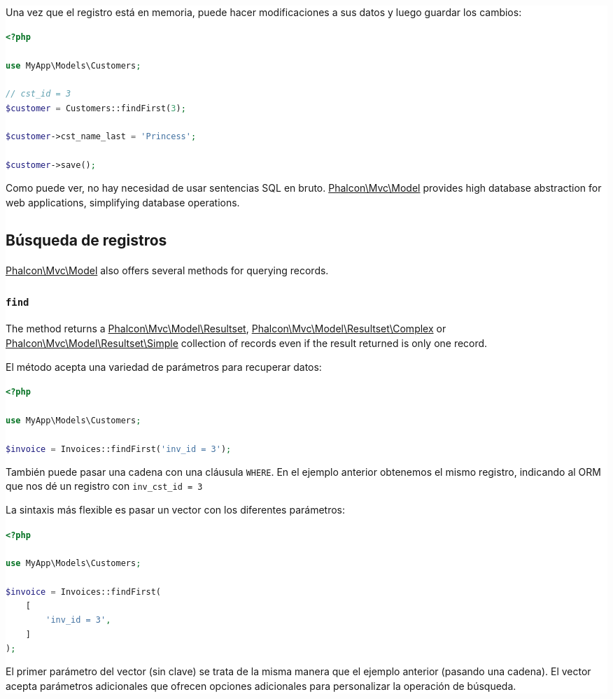 Una vez que el registro está en memoria, puede hacer modificaciones a sus datos y luego guardar los cambios:

```php
<?php

use MyApp\Models\Customers;

// cst_id = 3
$customer = Customers::findFirst(3);

$customer->cst_name_last = 'Princess';

$customer->save();
```

Como puede ver, no hay necesidad de usar sentencias SQL en bruto. [Phalcon\Mvc\Model][mvc-model] provides high database abstraction for web applications, simplifying database operations.

## Búsqueda de registros
[Phalcon\Mvc\Model][mvc-model] also offers several methods for querying records.

### `find`
The method returns a [Phalcon\Mvc\Model\Resultset][mvc-model-resultset], [Phalcon\Mvc\Model\Resultset\Complex][mvc-model-resultset-complex] or [Phalcon\Mvc\Model\Resultset\Simple][mvc-model-resultset-simple] collection of records even if the result returned is only one record.

 El método acepta una variedad de parámetros para recuperar datos:

```php
<?php

use MyApp\Models\Customers;

$invoice = Invoices::findFirst('inv_id = 3');
```
También puede pasar una cadena con una cláusula `WHERE`. En el ejemplo anterior obtenemos el mismo registro, indicando al ORM que nos dé un registro con `inv_cst_id = 3`

La sintaxis más flexible es pasar un vector con los diferentes parámetros:

```php
<?php

use MyApp\Models\Customers;

$invoice = Invoices::findFirst(
    [
        'inv_id = 3',
    ]
);
```
El primer parámetro del vector (sin clave) se trata de la misma manera que el ejemplo anterior (pasando una cadena). El vector acepta parámetros adicionales que ofrecen opciones adicionales para personalizar la operación de búsqueda.


[db-rawvalue]: api/phalcon_db#db-rawvalue
[dry]: https://en.wikipedia.org/wiki/Don%27t_repeat_yourself
[mvc-model]: api/phalcon_mvc#mvc-model
[mvc-model-criteria]: api/phalcon_mvc#mvc-model-criteria
[mvc-model-exception]: api/phalcon_mvc#mvc-model-exception
[mvc-model-manager]: api/phalcon_mvc#mvc-model-manager
[mvc-model-resultset]: api/phalcon_mvc#mvc-model-resultset
[mvc-model-resultset-complex]: api/phalcon_mvc#mvc-model-resultset-complex
[mvc-model-resultset-simple]: api/phalcon_mvc#mvc-model-resultset-simple
[pdo-statements]: https://php.net/manual/en/pdo.prepared-statements.php